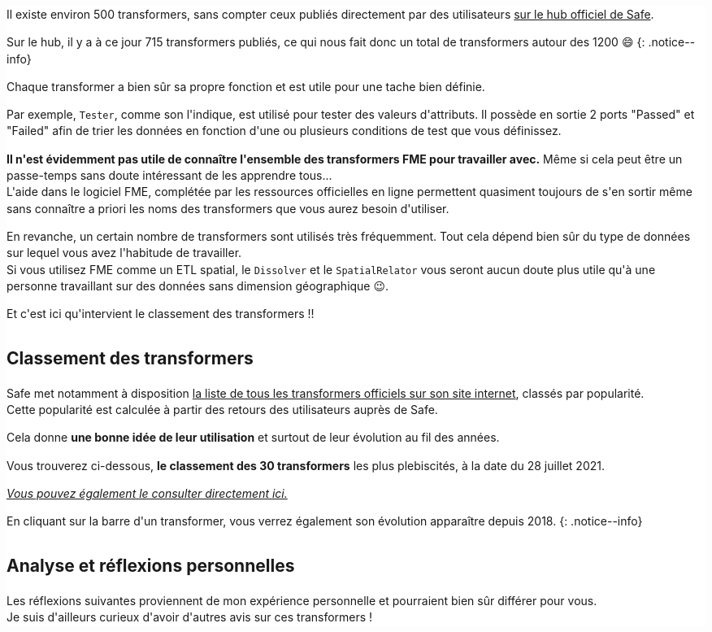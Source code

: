 Il existe environ 500 transformers, sans compter ceux publiés directement par des utilisateurs [sur le hub officiel de Safe](https://hub.safe.com/?page=1&page_size=10&order=updated_at_desc).

Sur le hub, il y a à ce jour 715 transformers publiés, ce qui nous fait donc un total de transformers autour des 1200 :smile:
{: .notice--info}

Chaque transformer a bien sûr sa propre fonction et est utile pour une tache bien définie.

Par exemple, `Tester`, comme son l'indique, est utilisé pour tester des valeurs d'attributs. Il possède en sortie 2 ports "Passed" et "Failed" afin de trier les données en fonction d'une ou plusieurs conditions de test que vous définissez.

**Il n'est évidemment pas utile de connaître l'ensemble des transformers FME pour travailler avec.** Même si cela peut être un passe-temps sans doute intéressant de les apprendre tous...  
L'aide dans le logiciel FME, complétée par les ressources officielles en ligne permettent quasiment toujours de s'en sortir même sans connaître a priori les noms des transformers que vous aurez besoin d'utiliser.

En revanche, un certain nombre de transformers sont utilisés très fréquemment. Tout cela dépend bien sûr du type de données sur lequel vous avez l'habitude de travailler.  
Si vous utilisez FME comme un ETL spatial, le `Dissolver` et le `SpatialRelator` vous seront aucun doute plus utile qu'à une personne travaillant sur des données sans dimension géographique :wink:.

Et c'est ici qu'intervient le classement des transformers !!

## Classement des transformers

Safe met notamment à disposition [la liste de tous les transformers officiels sur son site internet](https://www.safe.com/transformers/), classés par popularité.  
Cette popularité est calculée à partir des retours des utilisateurs auprès de Safe.

Cela donne **une bonne idée de leur utilisation** et surtout de leur évolution au fil des années.

Vous trouverez ci-dessous, **le classement des 30 transformers** les plus plebiscités, à la date du 28 juillet 2021.

_[Vous pouvez également le consulter directement ici.](https://public.tableau.com/views/FMETransformersRankingJuly2021/FMETransformersranking?:language=fr-FR&publish=yes&:display_count=n&:origin=viz_share_link:showVizHome=no#5)_

En cliquant sur la barre d'un transformer, vous verrez également son évolution apparaître depuis 2018.
{: .notice--info}

<iframe id="Classement_Transformers_FME"
    title="Classement Transformers FME"
    width="1000"
    height="700"
    src="https://public.tableau.com/views/FMETransformersRankingJuly2021/FMETransformersranking?:language=fr-FR&publish=yes&:display_count=n&:origin=viz_share_link:showVizHome=no#5">
</iframe>

## Analyse et réflexions personnelles

Les réflexions suivantes proviennent de mon expérience personnelle et pourraient bien sûr différer pour vous.  
Je suis d'ailleurs curieux d'avoir d'autres avis sur ces transformers !
